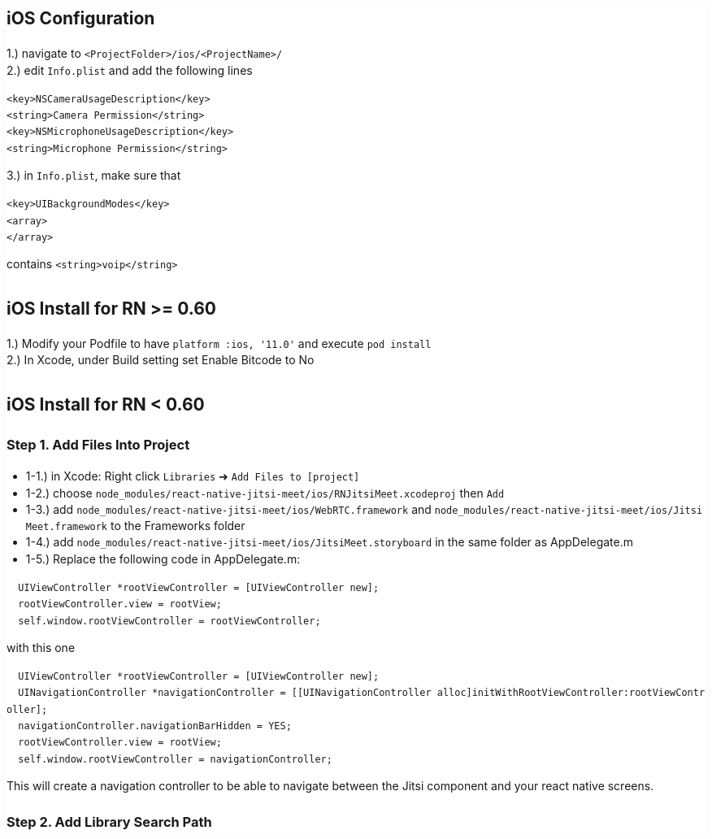 ## iOS Configuration

1.) navigate to `<ProjectFolder>/ios/<ProjectName>/`  
2.) edit `Info.plist` and add the following lines

```
<key>NSCameraUsageDescription</key>
<string>Camera Permission</string>
<key>NSMicrophoneUsageDescription</key>
<string>Microphone Permission</string>
```
3.) in `Info.plist`, make sure that 
```
<key>UIBackgroundModes</key>
<array>
</array>
```
contains `<string>voip</string>`

## iOS Install for RN >= 0.60
1.) Modify your Podfile to have ```platform :ios, '11.0'``` and execute ```pod install```  
2.) In Xcode, under Build setting set Enable Bitcode to No  

## iOS Install for RN < 0.60
### Step 1. Add Files Into Project
- 1-1.) in Xcode: Right click `Libraries` ➜ `Add Files to [project]`  
- 1-2.) choose `node_modules/react-native-jitsi-meet/ios/RNJitsiMeet.xcodeproj` then `Add`  
- 1-3.) add `node_modules/react-native-jitsi-meet/ios/WebRTC.framework` and `node_modules/react-native-jitsi-meet/ios/JitsiMeet.framework` to the Frameworks folder
- 1-4.) add `node_modules/react-native-jitsi-meet/ios/JitsiMeet.storyboard` in the same folder as AppDelegate.m
- 1-5.) Replace the following code in AppDelegate.m:

```
  UIViewController *rootViewController = [UIViewController new];
  rootViewController.view = rootView;
  self.window.rootViewController = rootViewController;
```
with this one
```
  UIViewController *rootViewController = [UIViewController new];
  UINavigationController *navigationController = [[UINavigationController alloc]initWithRootViewController:rootViewController];
  navigationController.navigationBarHidden = YES;
  rootViewController.view = rootView;
  self.window.rootViewController = navigationController; 
```

This will create a navigation controller to be able to navigate between the Jitsi component and your react native screens.

### Step 2. Add Library Search Path
